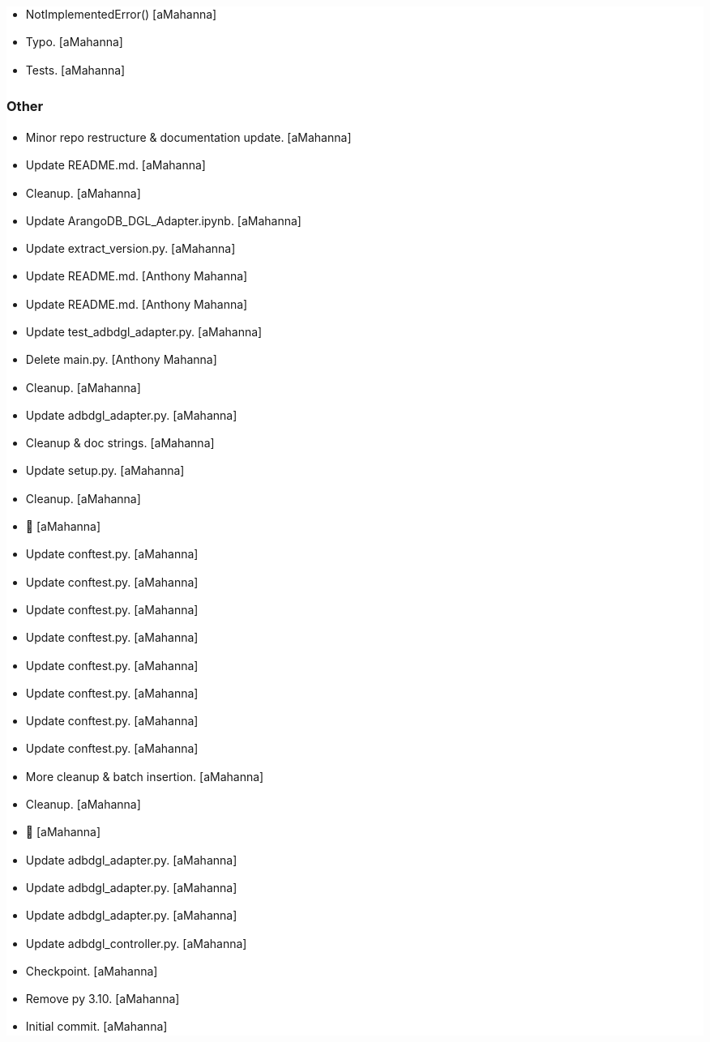 * NotImplementedError() [aMahanna]

* Typo. [aMahanna]

* Tests. [aMahanna]

### Other

* Minor repo restructure & documentation update. [aMahanna]

* Update README.md. [aMahanna]

* Cleanup. [aMahanna]

* Update ArangoDB_DGL_Adapter.ipynb. [aMahanna]

* Update extract_version.py. [aMahanna]

* Update README.md. [Anthony Mahanna]

* Update README.md. [Anthony Mahanna]

* Update test_adbdgl_adapter.py. [aMahanna]

* Delete main.py. [Anthony Mahanna]

* Cleanup. [aMahanna]

* Update adbdgl_adapter.py. [aMahanna]

* Cleanup & doc strings. [aMahanna]

* Update setup.py. [aMahanna]

* Cleanup. [aMahanna]

* :night_with_stars: [aMahanna]

* Update conftest.py. [aMahanna]

* Update conftest.py. [aMahanna]

* Update conftest.py. [aMahanna]

* Update conftest.py. [aMahanna]

* Update conftest.py. [aMahanna]

* Update conftest.py. [aMahanna]

* Update conftest.py. [aMahanna]

* Update conftest.py. [aMahanna]

* More cleanup & batch insertion. [aMahanna]

* Cleanup. [aMahanna]

* :rocket: [aMahanna]

* Update adbdgl_adapter.py. [aMahanna]

* Update adbdgl_adapter.py. [aMahanna]

* Update adbdgl_adapter.py. [aMahanna]

* Update adbdgl_controller.py. [aMahanna]

* Checkpoint. [aMahanna]

* Remove py 3.10. [aMahanna]

* Initial commit. [aMahanna]


